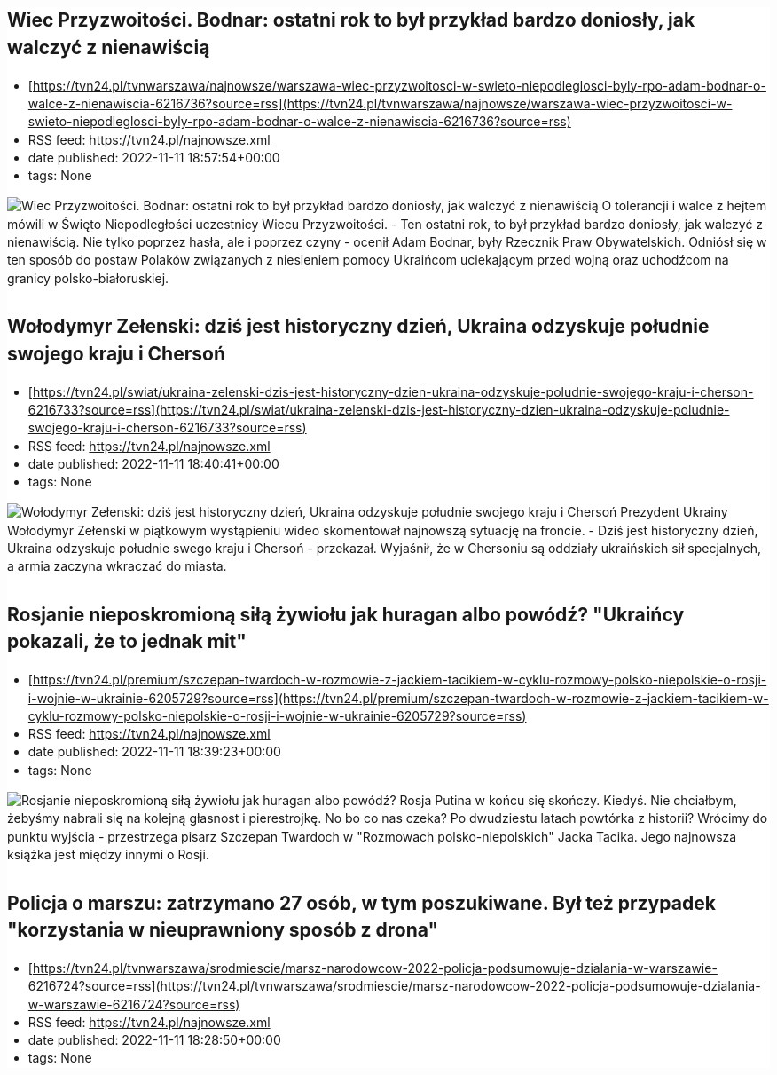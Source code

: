 ## Wiec Przyzwoitości. Bodnar: ostatni rok to był przykład bardzo doniosły, jak walczyć z nienawiścią
 - [https://tvn24.pl/tvnwarszawa/najnowsze/warszawa-wiec-przyzwoitosci-w-swieto-niepodleglosci-byly-rpo-adam-bodnar-o-walce-z-nienawiscia-6216736?source=rss](https://tvn24.pl/tvnwarszawa/najnowsze/warszawa-wiec-przyzwoitosci-w-swieto-niepodleglosci-byly-rpo-adam-bodnar-o-walce-z-nienawiscia-6216736?source=rss)
 - RSS feed: https://tvn24.pl/najnowsze.xml
 - date published: 2022-11-11 18:57:54+00:00
 - tags: None

<img alt="Wiec Przyzwoitości. Bodnar: ostatni rok to był przykład bardzo doniosły, jak walczyć z nienawiścią" src="https://tvn24.pl/najnowsze/cdn-zdjecie-3kn9m0-adam-bodnar-na-wiecu-przyzwoitosci-6216711/alternates/LANDSCAPE_1280" />
    O tolerancji i walce z hejtem mówili w Święto Niepodległości uczestnicy Wiecu Przyzwoitości. - Ten ostatni rok, to był przykład bardzo doniosły, jak walczyć z nienawiścią. Nie tylko poprzez hasła, ale i poprzez czyny - ocenił Adam Bodnar, były Rzecznik Praw Obywatelskich. Odniósł się w ten sposób do postaw Polaków związanych z niesieniem pomocy Ukraińcom uciekającym przed wojną oraz uchodźcom na granicy polsko-białoruskiej.

## Wołodymyr Zełenski: dziś jest historyczny dzień, Ukraina odzyskuje południe swojego kraju i Chersoń
 - [https://tvn24.pl/swiat/ukraina-zelenski-dzis-jest-historyczny-dzien-ukraina-odzyskuje-poludnie-swojego-kraju-i-cherson-6216733?source=rss](https://tvn24.pl/swiat/ukraina-zelenski-dzis-jest-historyczny-dzien-ukraina-odzyskuje-poludnie-swojego-kraju-i-cherson-6216733?source=rss)
 - RSS feed: https://tvn24.pl/najnowsze.xml
 - date published: 2022-11-11 18:40:41+00:00
 - tags: None

<img alt="Wołodymyr Zełenski: dziś jest historyczny dzień, Ukraina odzyskuje południe swojego kraju i Chersoń" src="https://tvn24.pl/najnowsze/cdn-zdjecie-btybt7-zolnierze-gwardii-narodowej-ukrainy-w-obwodzie-charkowskim-6216746/alternates/LANDSCAPE_1280" />
    Prezydent Ukrainy Wołodymyr Zełenski w piątkowym wystąpieniu wideo skomentował najnowszą sytuację na froncie. - Dziś jest historyczny dzień, Ukraina odzyskuje południe swego kraju i Chersoń - przekazał. Wyjaśnił, że w Chersoniu są oddziały ukraińskich sił specjalnych, a armia zaczyna wkraczać do miasta.

## Rosjanie nieposkromioną siłą żywiołu jak huragan albo powódź? "Ukraińcy pokazali, że to jednak mit"
 - [https://tvn24.pl/premium/szczepan-twardoch-w-rozmowie-z-jackiem-tacikiem-w-cyklu-rozmowy-polsko-niepolskie-o-rosji-i-wojnie-w-ukrainie-6205729?source=rss](https://tvn24.pl/premium/szczepan-twardoch-w-rozmowie-z-jackiem-tacikiem-w-cyklu-rozmowy-polsko-niepolskie-o-rosji-i-wojnie-w-ukrainie-6205729?source=rss)
 - RSS feed: https://tvn24.pl/najnowsze.xml
 - date published: 2022-11-11 18:39:23+00:00
 - tags: None

<img alt="Rosjanie nieposkromioną siłą żywiołu jak huragan albo powódź? " src="https://tvn24.pl/najnowsze/cdn-zdjecie-ytdd2q-gettyimages-1242758816-6215657/alternates/LANDSCAPE_1280" />
    Rosja Putina w końcu się skończy. Kiedyś. Nie chciałbym, żebyśmy nabrali się na kolejną głasnost i pierestrojkę. No bo co nas czeka? Po dwudziestu latach powtórka z historii? Wrócimy do punktu wyjścia - przestrzega pisarz Szczepan Twardoch w "Rozmowach polsko-niepolskich" Jacka Tacika. Jego najnowsza książka jest między innymi o Rosji.

## Policja o marszu: zatrzymano 27 osób, w tym poszukiwane. Był też przypadek "korzystania w nieuprawniony sposób z drona"
 - [https://tvn24.pl/tvnwarszawa/srodmiescie/marsz-narodowcow-2022-policja-podsumowuje-dzialania-w-warszawie-6216724?source=rss](https://tvn24.pl/tvnwarszawa/srodmiescie/marsz-narodowcow-2022-policja-podsumowuje-dzialania-w-warszawie-6216724?source=rss)
 - RSS feed: https://tvn24.pl/najnowsze.xml
 - date published: 2022-11-11 18:28:50+00:00
 - tags: None
